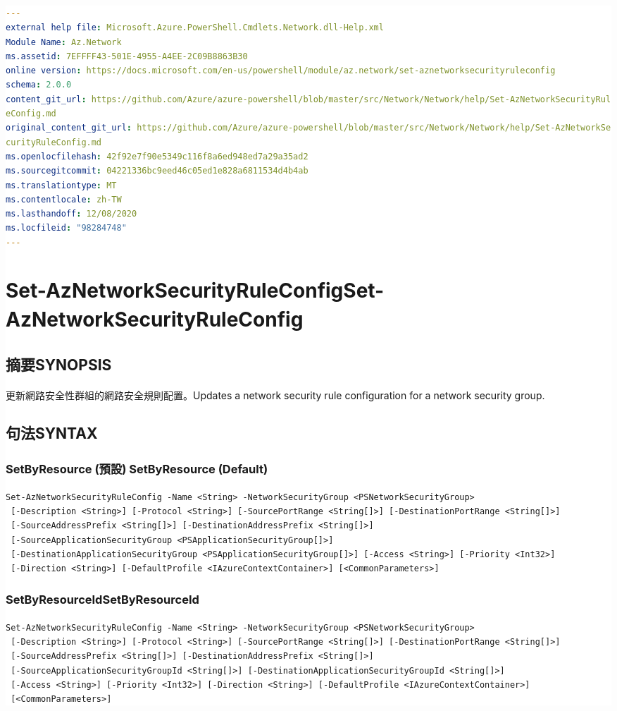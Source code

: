 ```yaml
---
external help file: Microsoft.Azure.PowerShell.Cmdlets.Network.dll-Help.xml
Module Name: Az.Network
ms.assetid: 7EFFFF43-501E-4955-A4EE-2C09B8863B30
online version: https://docs.microsoft.com/en-us/powershell/module/az.network/set-aznetworksecurityruleconfig
schema: 2.0.0
content_git_url: https://github.com/Azure/azure-powershell/blob/master/src/Network/Network/help/Set-AzNetworkSecurityRuleConfig.md
original_content_git_url: https://github.com/Azure/azure-powershell/blob/master/src/Network/Network/help/Set-AzNetworkSecurityRuleConfig.md
ms.openlocfilehash: 42f92e7f90e5349c116f8a6ed948ed7a29a35ad2
ms.sourcegitcommit: 04221336bc9eed46c05ed1e828a6811534d4b4ab
ms.translationtype: MT
ms.contentlocale: zh-TW
ms.lasthandoff: 12/08/2020
ms.locfileid: "98284748"
---
```

# <span data-ttu-id="8a168-101">Set-AzNetworkSecurityRuleConfig</span><span class="sxs-lookup"><span data-stu-id="8a168-101">Set-AzNetworkSecurityRuleConfig</span></span>

## <span data-ttu-id="8a168-102">摘要</span><span class="sxs-lookup"><span data-stu-id="8a168-102">SYNOPSIS</span></span>
<span data-ttu-id="8a168-103">更新網路安全性群組的網路安全規則配置。</span><span class="sxs-lookup"><span data-stu-id="8a168-103">Updates a network security rule configuration for a network security group.</span></span>

## <span data-ttu-id="8a168-104">句法</span><span class="sxs-lookup"><span data-stu-id="8a168-104">SYNTAX</span></span>

### <span data-ttu-id="8a168-105">SetByResource (預設) </span><span class="sxs-lookup"><span data-stu-id="8a168-105">SetByResource (Default)</span></span>
```
Set-AzNetworkSecurityRuleConfig -Name <String> -NetworkSecurityGroup <PSNetworkSecurityGroup>
 [-Description <String>] [-Protocol <String>] [-SourcePortRange <String[]>] [-DestinationPortRange <String[]>]
 [-SourceAddressPrefix <String[]>] [-DestinationAddressPrefix <String[]>]
 [-SourceApplicationSecurityGroup <PSApplicationSecurityGroup[]>]
 [-DestinationApplicationSecurityGroup <PSApplicationSecurityGroup[]>] [-Access <String>] [-Priority <Int32>]
 [-Direction <String>] [-DefaultProfile <IAzureContextContainer>] [<CommonParameters>]
```

### <span data-ttu-id="8a168-106">SetByResourceId</span><span class="sxs-lookup"><span data-stu-id="8a168-106">SetByResourceId</span></span>
```
Set-AzNetworkSecurityRuleConfig -Name <String> -NetworkSecurityGroup <PSNetworkSecurityGroup>
 [-Description <String>] [-Protocol <String>] [-SourcePortRange <String[]>] [-DestinationPortRange <String[]>]
 [-SourceAddressPrefix <String[]>] [-DestinationAddressPrefix <String[]>]
 [-SourceApplicationSecurityGroupId <String[]>] [-DestinationApplicationSecurityGroupId <String[]>]
 [-Access <String>] [-Priority <Int32>] [-Direction <String>] [-DefaultProfile <IAzureContextContainer>]
 [<CommonParameters>]
```
